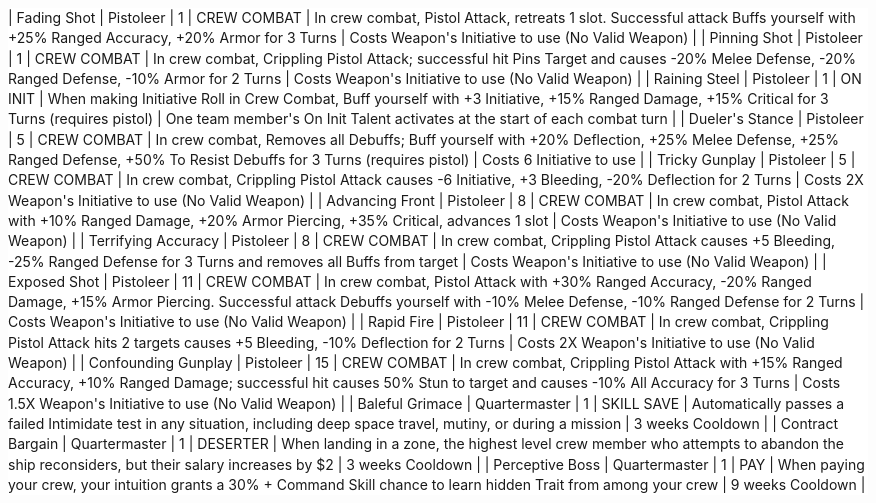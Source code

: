 | Fading Shot              | Pistoleer        | 1             | CREW COMBAT  | In crew combat, Pistol Attack, retreats 1 slot. Successful attack Buffs yourself with +25% Ranged Accuracy, +20% Armor for 3 Turns                                                                                                                                                                   | Costs Weapon's Initiative to use (No Valid Weapon)                          |
| Pinning Shot             | Pistoleer        | 1             | CREW COMBAT  | In crew combat, Crippling Pistol Attack; successful hit Pins Target and causes -20% Melee Defense, -20% Ranged Defense, -10% Armor for 2 Turns                                                                                                                                                       | Costs Weapon's Initiative to use (No Valid Weapon)                          |
| Raining Steel            | Pistoleer        | 1             | ON INIT      | When making Initiative Roll in Crew Combat, Buff yourself with +3 Initiative, +15% Ranged Damage, +15% Critical for 3 Turns (requires pistol)                                                                                                                                                        | One team member's On Init Talent activates at the start of each combat turn |
| Dueler's Stance          | Pistoleer        | 5             | CREW COMBAT  | In crew combat, Removes all Debuffs; Buff yourself with +20% Deflection, +25% Melee Defense, +25% Ranged Defense, +50% To Resist Debuffs for 3 Turns (requires pistol)                                                                                                                               | Costs 6 Initiative to use                                                   |
| Tricky Gunplay           | Pistoleer        | 5             | CREW COMBAT  | In crew combat, Crippling Pistol Attack causes -6 Initiative, +3 Bleeding, -20% Deflection for 2 Turns                                                                                                                                                                                               | Costs 2X Weapon's Initiative to use (No Valid Weapon)                       |
| Advancing Front          | Pistoleer        | 8             | CREW COMBAT  | In crew combat, Pistol Attack with +10% Ranged Damage, +20% Armor Piercing, +35% Critical, advances 1 slot                                                                                                                                                                                           | Costs Weapon's Initiative to use (No Valid Weapon)                          |
| Terrifying Accuracy      | Pistoleer        | 8             | CREW COMBAT  | In crew combat, Crippling Pistol Attack causes +5 Bleeding, -25% Ranged Defense for 3 Turns and removes all Buffs from target                                                                                                                                                                        | Costs Weapon's Initiative to use (No Valid Weapon)                          |
| Exposed Shot             | Pistoleer        | 11            | CREW COMBAT  | In crew combat, Pistol Attack with +30% Ranged Accuracy, -20% Ranged Damage, +15% Armor Piercing. Successful attack Debuffs yourself with -10% Melee Defense, -10% Ranged Defense for 2 Turns                                                                                                        | Costs Weapon's Initiative to use (No Valid Weapon)                          |
| Rapid Fire               | Pistoleer        | 11            | CREW COMBAT  | In crew combat, Crippling Pistol Attack hits 2 targets causes +5 Bleeding, -10% Deflection for 2 Turns                                                                                                                                                                                               | Costs 2X Weapon's Initiative to use (No Valid Weapon)                       |
| Confounding Gunplay      | Pistoleer        | 15            | CREW COMBAT  | In crew combat, Crippling Pistol Attack with +15% Ranged Accuracy, +10% Ranged Damage; successful hit causes 50% Stun to target and causes -10% All Accuracy for 3 Turns                                                                                                                             | Costs 1.5X Weapon's Initiative to use (No Valid Weapon)                     |
| Baleful Grimace          | Quartermaster    | 1             | SKILL SAVE   | Automatically passes a failed Intimidate test in any situation, including deep space travel, mutiny, or during a mission                                                                                                                                                                             | 3 weeks Cooldown                                                            |
| Contract Bargain         | Quartermaster    | 1             | DESERTER     | When landing in a zone, the highest level crew member who attempts to abandon the ship reconsiders, but their salary increases by $2                                                                                                                                                                 | 3 weeks Cooldown                                                            |
| Perceptive Boss          | Quartermaster    | 1             | PAY          | When paying your crew, your intuition grants a 30% + Command Skill chance to learn hidden Trait from among your crew                                                                                                                                                                                 | 9 weeks Cooldown                                                            |
